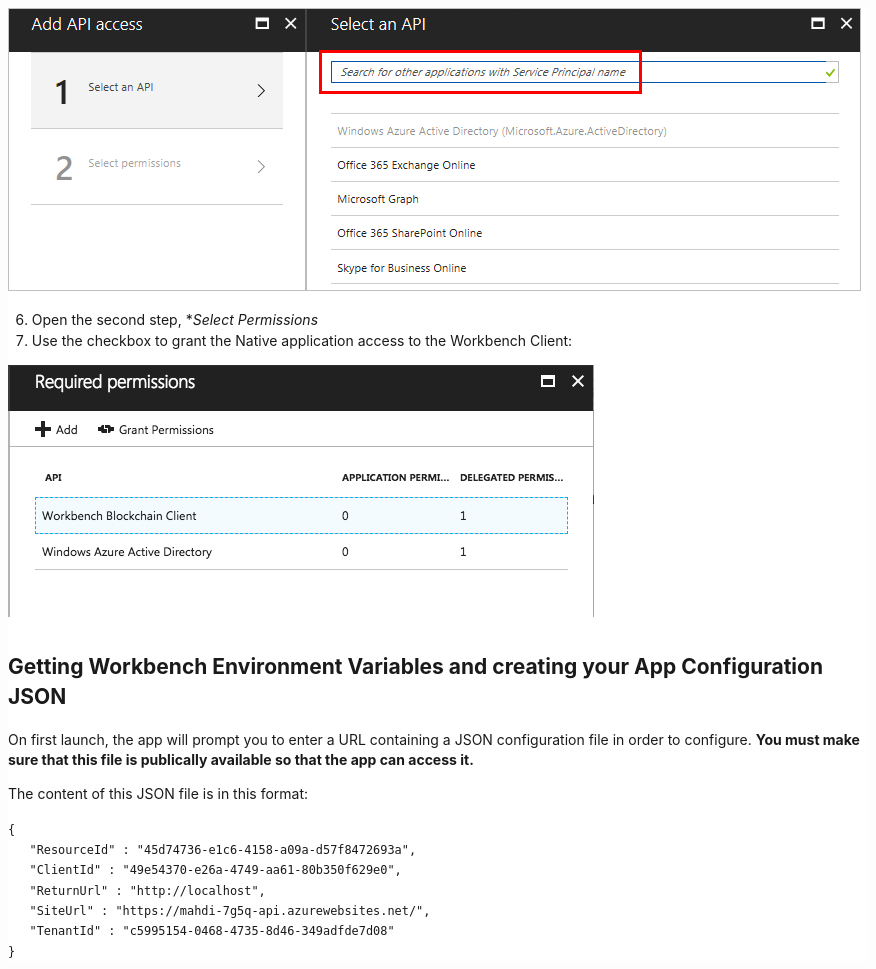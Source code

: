 ![](images/select_api.png)

6. Open the second step, **Select Permissions*
7. Use the checkbox to grant the Native application access to the Workbench Client: 

![](images/select_permissions.png)

## Getting Workbench Environment Variables and creating your App Configuration JSON

On first launch, the app will prompt you to enter a URL containing a JSON configuration file in order to configure. **You must make sure that this file is publically available so that the app can access it.**

The content of this JSON file is in this format:

```
{
   "ResourceId" : "45d74736-e1c6-4158-a09a-d57f8472693a",
   "ClientId" : "49e54370-e26a-4749-aa61-80b350f629e0",
   "ReturnUrl" : "http://localhost",
   "SiteUrl" : "https://mahdi-7g5q-api.azurewebsites.net/",
   "TenantId" : "c5995154-0468-4735-8d46-349adfde7d08"
}
```
